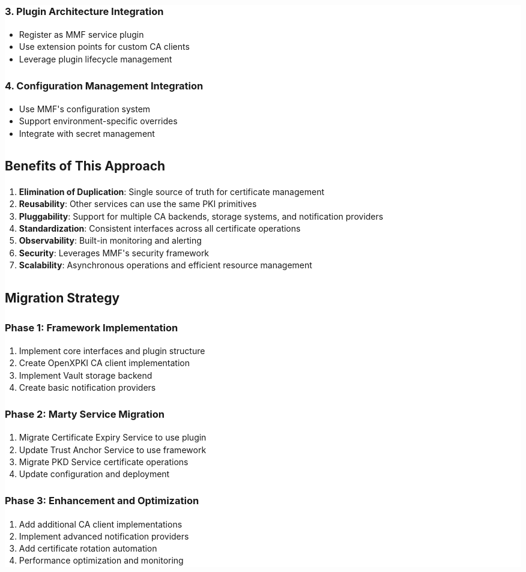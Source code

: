 ### 3. Plugin Architecture Integration
- Register as MMF service plugin
- Use extension points for custom CA clients
- Leverage plugin lifecycle management

### 4. Configuration Management Integration
- Use MMF's configuration system
- Support environment-specific overrides
- Integrate with secret management

## Benefits of This Approach

1. **Elimination of Duplication**: Single source of truth for certificate management
2. **Reusability**: Other services can use the same PKI primitives
3. **Pluggability**: Support for multiple CA backends, storage systems, and notification providers
4. **Standardization**: Consistent interfaces across all certificate operations
5. **Observability**: Built-in monitoring and alerting
6. **Security**: Leverages MMF's security framework
7. **Scalability**: Asynchronous operations and efficient resource management

## Migration Strategy

### Phase 1: Framework Implementation
1. Implement core interfaces and plugin structure
2. Create OpenXPKI CA client implementation
3. Implement Vault storage backend
4. Create basic notification providers

### Phase 2: Marty Service Migration
1. Migrate Certificate Expiry Service to use plugin
2. Update Trust Anchor Service to use framework
3. Migrate PKD Service certificate operations
4. Update configuration and deployment

### Phase 3: Enhancement and Optimization
1. Add additional CA client implementations
2. Implement advanced notification providers
3. Add certificate rotation automation
4. Performance optimization and monitoring